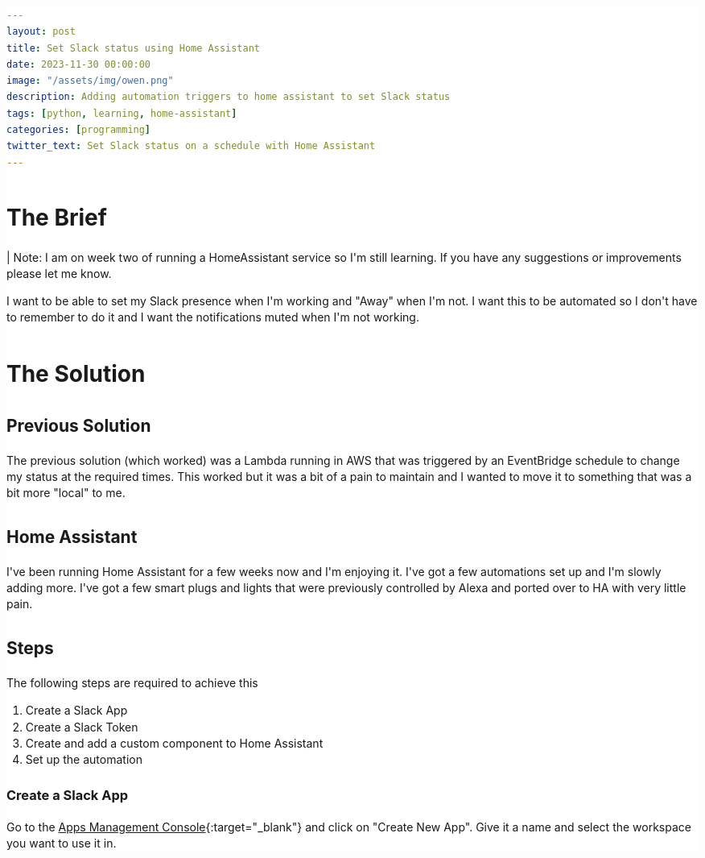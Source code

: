 ```yaml
---
layout: post
title: Set Slack status using Home Assistant
date: 2023-11-30 00:00:00
image: "/assets/img/owen.png"
description: Adding automation triggers to home assistant to set Slack status
tags: [python, learning, home-assistant]
categories: [programming]
twitter_text: Set Slack status on a schedule with Home Assistant
---
```


# The Brief

| Note: I am on week two of running a HomeAssistant service so I'm still learning. If you have any suggestions or improvements please let me know.

I want to be able to set my Slack presence when I'm working and "Away" when I'm not. I want this to be automated so I don't have to remember to do it and I want the notifications muted when I'm not working.

# The Solution

## Previous Solution

The previous solution (which worked) was a Lambda running in AWS that was triggered by an EventBridge schedule to change my status at the required times. This worked but it was a bit of a pain to maintain and I wanted to move it to something that was a bit more "local" to me.

## Home Assistant

I've been running Home Assistant for a few weeks now and I'm enjoying it. I've got a few automations set up and I'm slowly adding more. I've got a few smart plugs and lights that were previously controlled by Alexa and ported over to HA with very little pain.

## Steps

The following steps are required to achieve this

1. Create a Slack App
2. Create a Slack Token
3. Create and add a custom component to Home Assistant
4. Set up the automation

### Create a Slack App

Go to the [Apps Management Console](https://api.slack.com/apps/){:target="\_blank"} and click on "Create New App". Give it a name and select the workspace you want to use it in.
